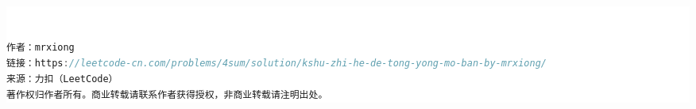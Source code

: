    ```java
   
   
   作者：mrxiong
   链接：https://leetcode-cn.com/problems/4sum/solution/kshu-zhi-he-de-tong-yong-mo-ban-by-mrxiong/
   来源：力扣（LeetCode）
   著作权归作者所有。商业转载请联系作者获得授权，非商业转载请注明出处。
   ```

   